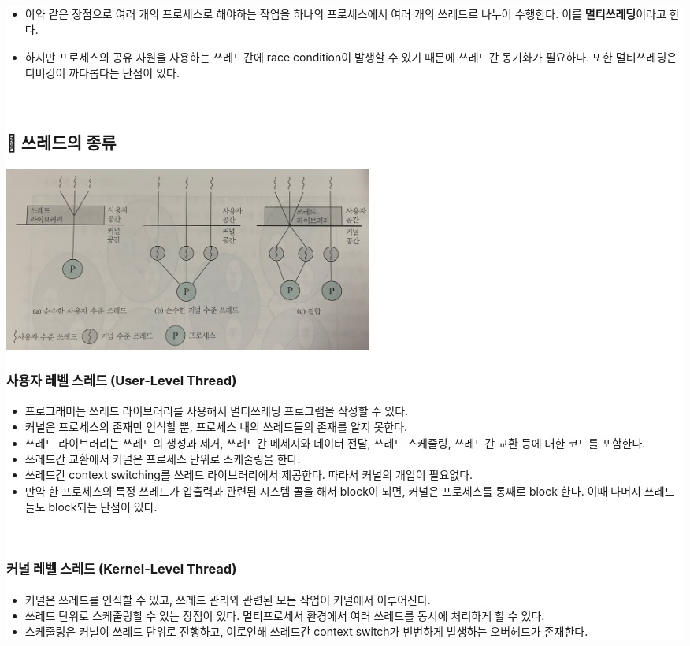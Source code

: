 
- 이와 같은 장점으로 여러 개의 프로세스로 해야하는 작업을 하나의 프로세스에서 여러 개의 쓰레드로 나누어 수행한다. 이를 **멀티쓰레딩**이라고 한다.

- 하지만 프로세스의 공유 자원을 사용하는 쓰레드간에 race condition이 발생할 수 있기 때문에 쓰레드간 동기화가 필요하다. 또한 멀티쓰레딩은 디버깅이 까다롭다는 단점이 있다.

<br>

## 📌 쓰레드의 종류

<img src="../../../assets/images/2020-07-22-21-52-29.png" style="zoom: 45%;" />

<br>

### 사용자 레벨 스레드 (User-Level Thread)

- 프로그래머는 쓰레드 라이브러리를 사용해서 멀티쓰레딩 프로그램을 작성할 수 있다.
- 커널은 프로세스의 존재만 인식할 뿐, 프로세스 내의 쓰레드들의 존재를 알지 못한다.
- 쓰레드 라이브러리는 쓰레드의 생성과 제거, 쓰레드간 메세지와 데이터 전달, 쓰레드 스케줄링, 쓰레드간 교환 등에 대한 코드를 포함한다. 
- 쓰레드간 교환에서 커널은 프로세스 단위로 스케줄링을 한다. 
- 쓰레드간 context switching를 쓰레드 라이브러리에서 제공한다. 따라서 커널의 개입이 필요없다.
- 만약 한 프로세스의 특정 쓰레드가 입출력과 관련된 시스템 콜을 해서 block이 되면, 커널은 프로세스를 통째로 block 한다. 이때 나머지 쓰레드들도 block되는 단점이 있다.

<br>

### 커널 레벨 스레드 (Kernel-Level Thread)

- 커널은 쓰레드를 인식할 수 있고, 쓰레드 관리와 관련된 모든 작업이 커널에서 이루어진다.
- 쓰레드 단위로 스케줄링할 수 있는 장점이 있다. 멀티프로세서 환경에서 여러 쓰레드를 동시에 처리하게 할 수 있다. 
- 스케줄링은 커널이 쓰레드 단위로 진행하고, 이로인해 쓰레드간 context switch가 빈번하게 발생하는 오버헤드가 존재한다.
